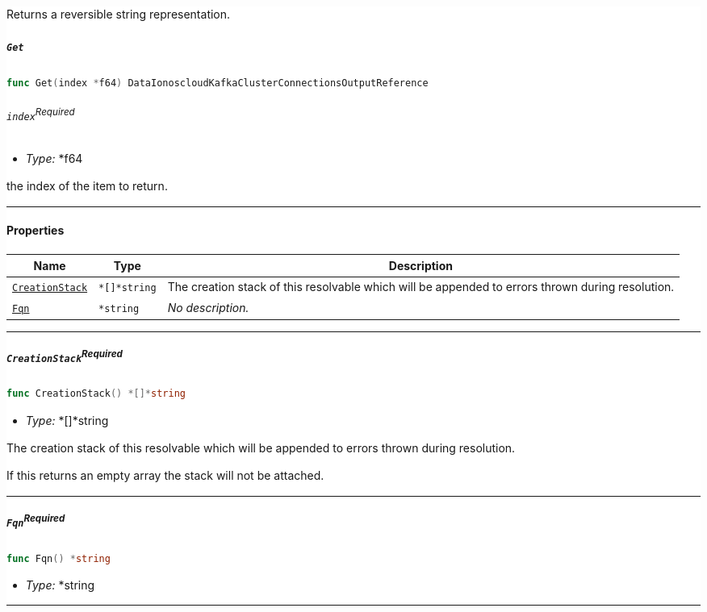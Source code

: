 Returns a reversible string representation.

##### `Get` <a name="Get" id="@cdktf/provider-ionoscloud.dataIonoscloudKafkaCluster.DataIonoscloudKafkaClusterConnectionsList.get"></a>

```go
func Get(index *f64) DataIonoscloudKafkaClusterConnectionsOutputReference
```

###### `index`<sup>Required</sup> <a name="index" id="@cdktf/provider-ionoscloud.dataIonoscloudKafkaCluster.DataIonoscloudKafkaClusterConnectionsList.get.parameter.index"></a>

- *Type:* *f64

the index of the item to return.

---


#### Properties <a name="Properties" id="Properties"></a>

| **Name** | **Type** | **Description** |
| --- | --- | --- |
| <code><a href="#@cdktf/provider-ionoscloud.dataIonoscloudKafkaCluster.DataIonoscloudKafkaClusterConnectionsList.property.creationStack">CreationStack</a></code> | <code>*[]*string</code> | The creation stack of this resolvable which will be appended to errors thrown during resolution. |
| <code><a href="#@cdktf/provider-ionoscloud.dataIonoscloudKafkaCluster.DataIonoscloudKafkaClusterConnectionsList.property.fqn">Fqn</a></code> | <code>*string</code> | *No description.* |

---

##### `CreationStack`<sup>Required</sup> <a name="CreationStack" id="@cdktf/provider-ionoscloud.dataIonoscloudKafkaCluster.DataIonoscloudKafkaClusterConnectionsList.property.creationStack"></a>

```go
func CreationStack() *[]*string
```

- *Type:* *[]*string

The creation stack of this resolvable which will be appended to errors thrown during resolution.

If this returns an empty array the stack will not be attached.

---

##### `Fqn`<sup>Required</sup> <a name="Fqn" id="@cdktf/provider-ionoscloud.dataIonoscloudKafkaCluster.DataIonoscloudKafkaClusterConnectionsList.property.fqn"></a>

```go
func Fqn() *string
```

- *Type:* *string

---
